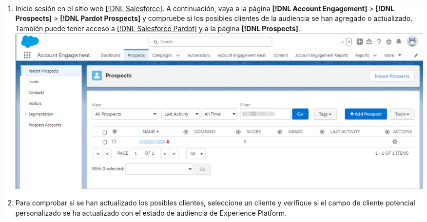 1. Inicie sesión en el sitio web [[!DNL Salesforce]](https://login.salesforce.com/). A continuación, vaya a la página **[!DNL Account Engagement]** > **[!DNL Prospects]** > **[!DNL Pardot Prospects]** y compruebe si los posibles clientes de la audiencia se han agregado o actualizado. También puede tener acceso a [[!DNL Salesforce Pardot]](https://pi.pardot.com/) y a la página **[!DNL Prospects]**.
   ![Captura de pantalla de la interfaz de usuario de Salesforce que muestra la página de clientes potenciales.](../../assets/catalog/email-marketing/salesforce-marketing-cloud-account-engagement/prospects.png)

1. Para comprobar si se han actualizado los posibles clientes, seleccione un cliente y verifique si el campo de cliente potencial personalizado se ha actualizado con el estado de audiencia de Experience Platform.